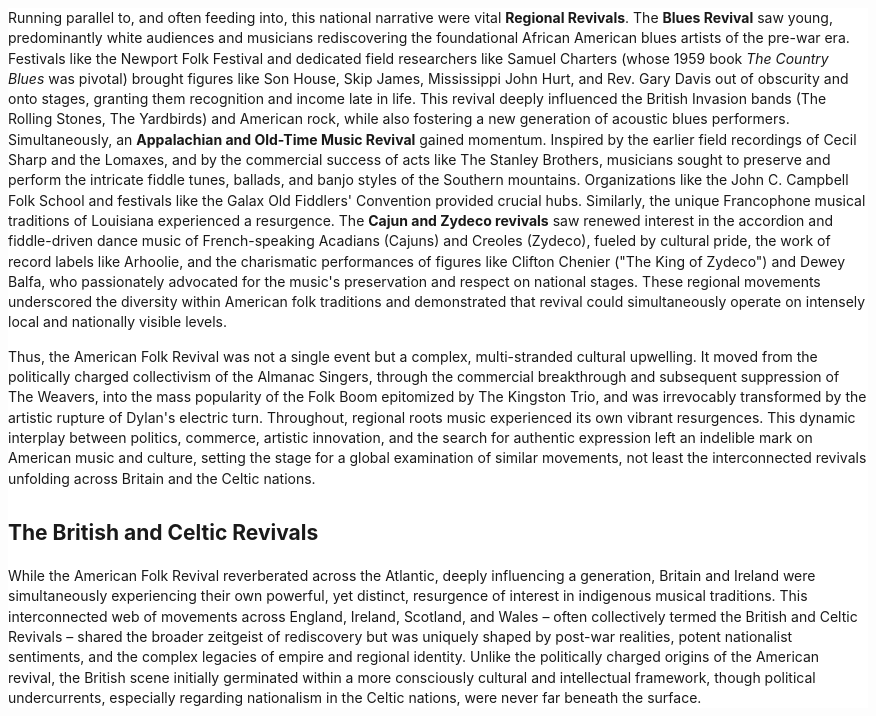 Running parallel to, and often feeding into, this national narrative were vital **Regional Revivals**. The **Blues Revival** saw young, predominantly white audiences and musicians rediscovering the foundational African American blues artists of the pre-war era. Festivals like the Newport Folk Festival and dedicated field researchers like Samuel Charters (whose 1959 book *The Country Blues* was pivotal) brought figures like Son House, Skip James, Mississippi John Hurt, and Rev. Gary Davis out of obscurity and onto stages, granting them recognition and income late in life. This revival deeply influenced the British Invasion bands (The Rolling Stones, The Yardbirds) and American rock, while also fostering a new generation of acoustic blues performers. Simultaneously, an **Appalachian and Old-Time Music Revival** gained momentum. Inspired by the earlier field recordings of Cecil Sharp and the Lomaxes, and by the commercial success of acts like The Stanley Brothers, musicians sought to preserve and perform the intricate fiddle tunes, ballads, and banjo styles of the Southern mountains. Organizations like the John C. Campbell Folk School and festivals like the Galax Old Fiddlers' Convention provided crucial hubs. Similarly, the unique Francophone musical traditions of Louisiana experienced a resurgence. The **Cajun and Zydeco revivals** saw renewed interest in the accordion and fiddle-driven dance music of French-speaking Acadians (Cajuns) and Creoles (Zydeco), fueled by cultural pride, the work of record labels like Arhoolie, and the charismatic performances of figures like Clifton Chenier ("The King of Zydeco") and Dewey Balfa, who passionately advocated for the music's preservation and respect on national stages. These regional movements underscored the diversity within American folk traditions and demonstrated that revival could simultaneously operate on intensely local and nationally visible levels.

Thus, the American Folk Revival was not a single event but a complex, multi-stranded cultural upwelling. It moved from the politically charged collectivism of the Almanac Singers, through the commercial breakthrough and subsequent suppression of The Weavers, into the mass popularity of the Folk Boom epitomized by The Kingston Trio, and was irrevocably transformed by the artistic rupture of Dylan's electric turn. Throughout, regional roots music experienced its own vibrant resurgences. This dynamic interplay between politics, commerce, artistic innovation, and the search for authentic expression left an indelible mark on American music and culture, setting the stage for a global examination of similar movements, not least the interconnected revivals unfolding across Britain and the Celtic nations.

## The British and Celtic Revivals

While the American Folk Revival reverberated across the Atlantic, deeply influencing a generation, Britain and Ireland were simultaneously experiencing their own powerful, yet distinct, resurgence of interest in indigenous musical traditions. This interconnected web of movements across England, Ireland, Scotland, and Wales – often collectively termed the British and Celtic Revivals – shared the broader zeitgeist of rediscovery but was uniquely shaped by post-war realities, potent nationalist sentiments, and the complex legacies of empire and regional identity. Unlike the politically charged origins of the American revival, the British scene initially germinated within a more consciously cultural and intellectual framework, though political undercurrents, especially regarding nationalism in the Celtic nations, were never far beneath the surface.
